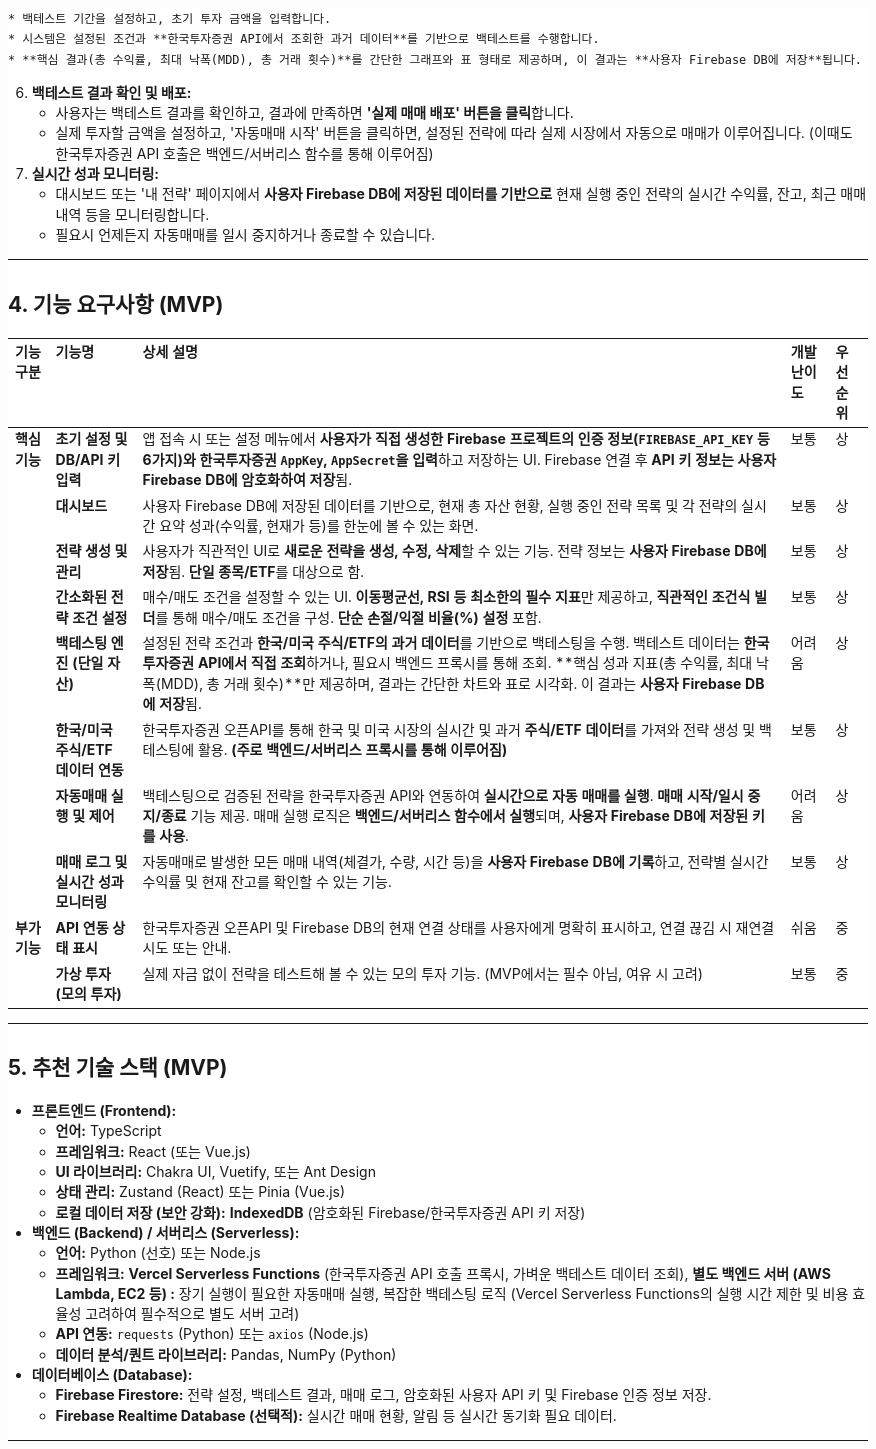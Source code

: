     * 백테스트 기간을 설정하고, 초기 투자 금액을 입력합니다.
    * 시스템은 설정된 조건과 **한국투자증권 API에서 조회한 과거 데이터**를 기반으로 백테스트를 수행합니다.
    * **핵심 결과(총 수익률, 최대 낙폭(MDD), 총 거래 횟수)**를 간단한 그래프와 표 형태로 제공하며, 이 결과는 **사용자 Firebase DB에 저장**됩니다.
6.  **백테스트 결과 확인 및 배포:**
    * 사용자는 백테스트 결과를 확인하고, 결과에 만족하면 **'실제 매매 배포' 버튼을 클릭**합니다.
    * 실제 투자할 금액을 설정하고, '자동매매 시작' 버튼을 클릭하면, 설정된 전략에 따라 실제 시장에서 자동으로 매매가 이루어집니다. (이때도 한국투자증권 API 호출은 백엔드/서버리스 함수를 통해 이루어짐)
7.  **실시간 성과 모니터링:**
    * 대시보드 또는 '내 전략' 페이지에서 **사용자 Firebase DB에 저장된 데이터를 기반으로** 현재 실행 중인 전략의 실시간 수익률, 잔고, 최근 매매 내역 등을 모니터링합니다.
    * 필요시 언제든지 자동매매를 일시 중지하거나 종료할 수 있습니다.

---

## 4. 기능 요구사항 (MVP)

| 기능 구분 | 기능명 | 상세 설명 | 개발 난이도 | 우선순위 |
| :-------- | :----- | :-------- | :---------- | :------- |
| **핵심 기능** | **초기 설정 및 DB/API 키 입력** | 앱 접속 시 또는 설정 메뉴에서 **사용자가 직접 생성한 Firebase 프로젝트의 인증 정보(`FIREBASE_API_KEY` 등 6가지)와 한국투자증권 `AppKey`, `AppSecret`을 입력**하고 저장하는 UI. Firebase 연결 후 **API 키 정보는 사용자 Firebase DB에 암호화하여 저장**됨. | 보통 | 상 |
| | **대시보드** | 사용자 Firebase DB에 저장된 데이터를 기반으로, 현재 총 자산 현황, 실행 중인 전략 목록 및 각 전략의 실시간 요약 성과(수익률, 현재가 등)를 한눈에 볼 수 있는 화면. | 보통 | 상 |
| | **전략 생성 및 관리** | 사용자가 직관적인 UI로 **새로운 전략을 생성, 수정, 삭제**할 수 있는 기능. 전략 정보는 **사용자 Firebase DB에 저장**됨. **단일 종목/ETF**를 대상으로 함. | 보통 | 상 |
| | **간소화된 전략 조건 설정** | 매수/매도 조건을 설정할 수 있는 UI. **이동평균선, RSI 등 최소한의 필수 지표**만 제공하고, **직관적인 조건식 빌더**를 통해 매수/매도 조건을 구성. **단순 손절/익절 비율(%) 설정** 포함. | 보통 | 상 |
| | **백테스팅 엔진 (단일 자산)** | 설정된 전략 조건과 **한국/미국 주식/ETF의 과거 데이터**를 기반으로 백테스팅을 수행. 백테스트 데이터는 **한국투자증권 API에서 직접 조회**하거나, 필요시 백엔드 프록시를 통해 조회. **핵심 성과 지표(총 수익률, 최대 낙폭(MDD), 총 거래 횟수)**만 제공하며, 결과는 간단한 차트와 표로 시각화. 이 결과는 **사용자 Firebase DB에 저장**됨. | 어려움 | 상 |
| | **한국/미국 주식/ETF 데이터 연동** | 한국투자증권 오픈API를 통해 한국 및 미국 시장의 실시간 및 과거 **주식/ETF 데이터**를 가져와 전략 생성 및 백테스팅에 활용. **(주로 백엔드/서버리스 프록시를 통해 이루어짐)** | 보통 | 상 |
| | **자동매매 실행 및 제어** | 백테스팅으로 검증된 전략을 한국투자증권 API와 연동하여 **실시간으로 자동 매매를 실행**. **매매 시작/일시 중지/종료** 기능 제공. 매매 실행 로직은 **백엔드/서버리스 함수에서 실행**되며, **사용자 Firebase DB에 저장된 키를 사용**. | 어려움 | 상 |
| | **매매 로그 및 실시간 성과 모니터링** | 자동매매로 발생한 모든 매매 내역(체결가, 수량, 시간 등)을 **사용자 Firebase DB에 기록**하고, 전략별 실시간 수익률 및 현재 잔고를 확인할 수 있는 기능. | 보통 | 상 |
| **부가 기능** | **API 연동 상태 표시** | 한국투자증권 오픈API 및 Firebase DB의 현재 연결 상태를 사용자에게 명확히 표시하고, 연결 끊김 시 재연결 시도 또는 안내. | 쉬움 | 중 |
| | **가상 투자 (모의 투자)** | 실제 자금 없이 전략을 테스트해 볼 수 있는 모의 투자 기능. (MVP에서는 필수 아님, 여유 시 고려) | 보통 | 중 |

---

## 5. 추천 기술 스택 (MVP)

* **프론트엔드 (Frontend):**
    * **언어:** TypeScript
    * **프레임워크:** React (또는 Vue.js)
    * **UI 라이브러리:** Chakra UI, Vuetify, 또는 Ant Design
    * **상태 관리:** Zustand (React) 또는 Pinia (Vue.js)
    * **로컬 데이터 저장 (보안 강화):** **IndexedDB** (암호화된 Firebase/한국투자증권 API 키 저장)
* **백엔드 (Backend) / 서버리스 (Serverless):**
    * **언어:** Python (선호) 또는 Node.js
    * **프레임워크:** **Vercel Serverless Functions** (한국투자증권 API 호출 프록시, 가벼운 백테스트 데이터 조회), **별도 백엔드 서버 (AWS Lambda, EC2 등) :** 장기 실행이 필요한 자동매매 실행, 복잡한 백테스팅 로직 (Vercel Serverless Functions의 실행 시간 제한 및 비용 효율성 고려하여 필수적으로 별도 서버 고려)
    * **API 연동:** `requests` (Python) 또는 `axios` (Node.js)
    * **데이터 분석/퀀트 라이브러리:** Pandas, NumPy (Python)
* **데이터베이스 (Database):**
    * **Firebase Firestore:** 전략 설정, 백테스트 결과, 매매 로그, 암호화된 사용자 API 키 및 Firebase 인증 정보 저장.
    * **Firebase Realtime Database (선택적):** 실시간 매매 현황, 알림 등 실시간 동기화 필요 데이터.

---